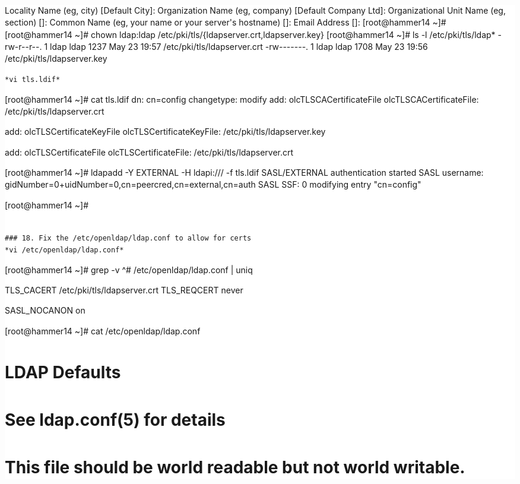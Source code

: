 Locality Name (eg, city) [Default City]:
Organization Name (eg, company) [Default Company Ltd]:
Organizational Unit Name (eg, section) []:
Common Name (eg, your name or your server's hostname) []:
Email Address []:
[root@hammer14 ~]#
[root@hammer14 ~]# chown ldap:ldap /etc/pki/tls/{ldapserver.crt,ldapserver.key}
[root@hammer14 ~]# ls -l /etc/pki/tls/ldap*
-rw-r--r--. 1 ldap ldap 1237 May 23 19:57 /etc/pki/tls/ldapserver.crt
-rw-------. 1 ldap ldap 1708 May 23 19:56 /etc/pki/tls/ldapserver.key

```
*vi tls.ldif*
```
[root@hammer14 ~]# cat tls.ldif
dn: cn=config
changetype: modify
add: olcTLSCACertificateFile
olcTLSCACertificateFile: /etc/pki/tls/ldapserver.crt

add: olcTLSCertificateKeyFile
olcTLSCertificateKeyFile: /etc/pki/tls/ldapserver.key

add: olcTLSCertificateFile
olcTLSCertificateFile: /etc/pki/tls/ldapserver.crt

```
```
[root@hammer14 ~]# ldapadd -Y EXTERNAL -H ldapi:/// -f tls.ldif
SASL/EXTERNAL authentication started
SASL username: gidNumber=0+uidNumber=0,cn=peercred,cn=external,cn=auth
SASL SSF: 0
modifying entry "cn=config"

[root@hammer14 ~]#

```

### 18. Fix the /etc/openldap/ldap.conf to allow for certs
*vi /etc/openldap/ldap.conf*
```
[root@hammer14 ~]# grep -v ^# /etc/openldap/ldap.conf | uniq

TLS_CACERT /etc/pki/tls/ldapserver.crt
TLS_REQCERT never

SASL_NOCANON    on

[root@hammer14 ~]# cat /etc/openldap/ldap.conf
#
# LDAP Defaults
#

# See ldap.conf(5) for details
# This file should be world readable but not world writable.
